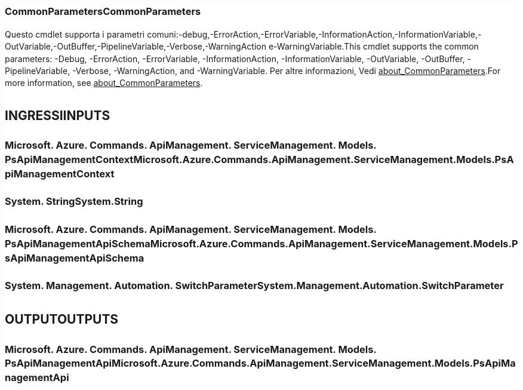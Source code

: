 ### <span data-ttu-id="1e0e2-150">CommonParameters</span><span class="sxs-lookup"><span data-stu-id="1e0e2-150">CommonParameters</span></span>
<span data-ttu-id="1e0e2-151">Questo cmdlet supporta i parametri comuni:-debug,-ErrorAction,-ErrorVariable,-InformationAction,-InformationVariable,-OutVariable,-OutBuffer,-PipelineVariable,-Verbose,-WarningAction e-WarningVariable.</span><span class="sxs-lookup"><span data-stu-id="1e0e2-151">This cmdlet supports the common parameters: -Debug, -ErrorAction, -ErrorVariable, -InformationAction, -InformationVariable, -OutVariable, -OutBuffer, -PipelineVariable, -Verbose, -WarningAction, and -WarningVariable.</span></span> <span data-ttu-id="1e0e2-152">Per altre informazioni, Vedi [about_CommonParameters](http://go.microsoft.com/fwlink/?LinkID=113216).</span><span class="sxs-lookup"><span data-stu-id="1e0e2-152">For more information, see [about_CommonParameters](http://go.microsoft.com/fwlink/?LinkID=113216).</span></span>

## <span data-ttu-id="1e0e2-153">INGRESSI</span><span class="sxs-lookup"><span data-stu-id="1e0e2-153">INPUTS</span></span>

### <span data-ttu-id="1e0e2-154">Microsoft. Azure. Commands. ApiManagement. ServiceManagement. Models. PsApiManagementContext</span><span class="sxs-lookup"><span data-stu-id="1e0e2-154">Microsoft.Azure.Commands.ApiManagement.ServiceManagement.Models.PsApiManagementContext</span></span>

### <span data-ttu-id="1e0e2-155">System. String</span><span class="sxs-lookup"><span data-stu-id="1e0e2-155">System.String</span></span>

### <span data-ttu-id="1e0e2-156">Microsoft. Azure. Commands. ApiManagement. ServiceManagement. Models. PsApiManagementApiSchema</span><span class="sxs-lookup"><span data-stu-id="1e0e2-156">Microsoft.Azure.Commands.ApiManagement.ServiceManagement.Models.PsApiManagementApiSchema</span></span>

### <span data-ttu-id="1e0e2-157">System. Management. Automation. SwitchParameter</span><span class="sxs-lookup"><span data-stu-id="1e0e2-157">System.Management.Automation.SwitchParameter</span></span>

## <span data-ttu-id="1e0e2-158">OUTPUT</span><span class="sxs-lookup"><span data-stu-id="1e0e2-158">OUTPUTS</span></span>

### <span data-ttu-id="1e0e2-159">Microsoft. Azure. Commands. ApiManagement. ServiceManagement. Models. PsApiManagementApi</span><span class="sxs-lookup"><span data-stu-id="1e0e2-159">Microsoft.Azure.Commands.ApiManagement.ServiceManagement.Models.PsApiManagementApi</span></span>
